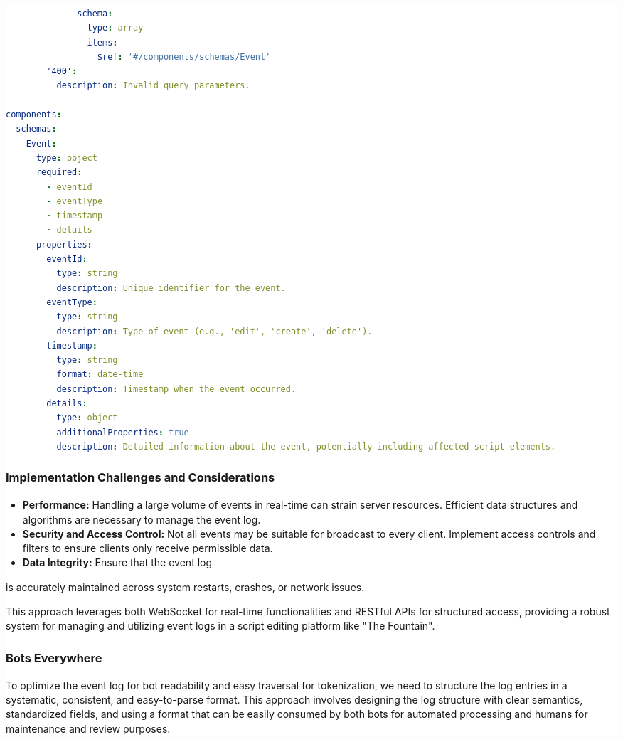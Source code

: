 ```yaml
              schema:
                type: array
                items:
                  $ref: '#/components/schemas/Event'
        '400':
          description: Invalid query parameters.

components:
  schemas:
    Event:
      type: object
      required:
        - eventId
        - eventType
        - timestamp
        - details
      properties:
        eventId:
          type: string
          description: Unique identifier for the event.
        eventType:
          type: string
          description: Type of event (e.g., 'edit', 'create', 'delete').
        timestamp:
          type: string
          format: date-time
          description: Timestamp when the event occurred.
        details:
          type: object
          additionalProperties: true
          description: Detailed information about the event, potentially including affected script elements.
```

### Implementation Challenges and Considerations

- **Performance:** Handling a large volume of events in real-time can strain server resources. Efficient data structures and algorithms are necessary to manage the event log.
- **Security and Access Control:** Not all events may be suitable for broadcast to every client. Implement access controls and filters to ensure clients only receive permissible data.
- **Data Integrity:** Ensure that the event log

 is accurately maintained across system restarts, crashes, or network issues.

This approach leverages both WebSocket for real-time functionalities and RESTful APIs for structured access, providing a robust system for managing and utilizing event logs in a script editing platform like "The Fountain".

### Bots Everywhere

To optimize the event log for bot readability and easy traversal for tokenization, we need to structure the log entries in a systematic, consistent, and easy-to-parse format. This approach involves designing the log structure with clear semantics, standardized fields, and using a format that can be easily consumed by both bots for automated processing and humans for maintenance and review purposes.
